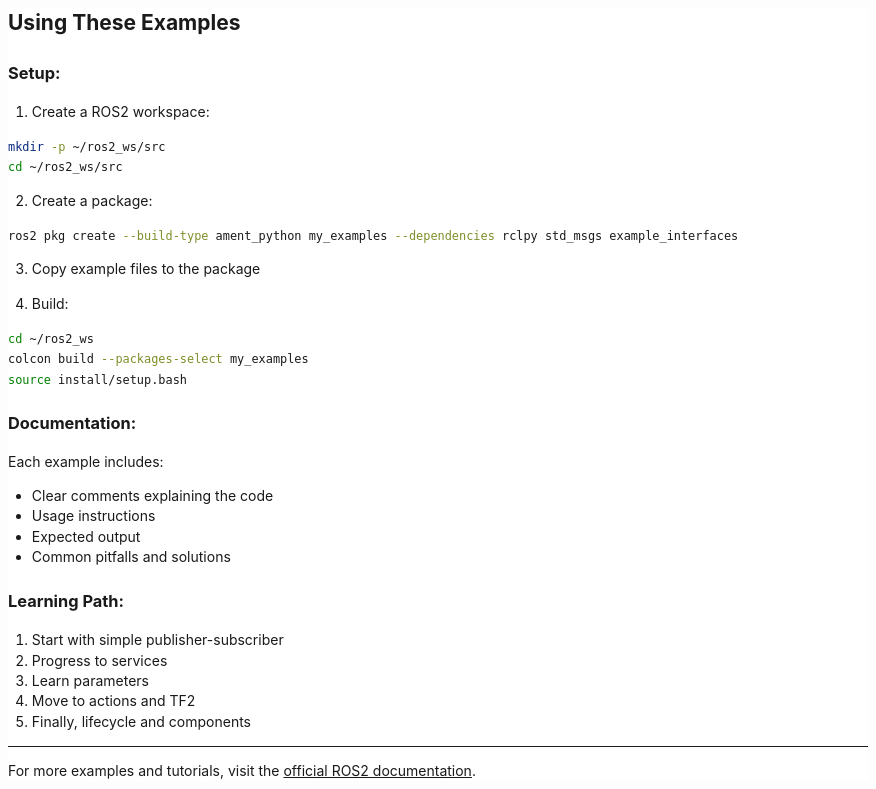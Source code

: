 
## Using These Examples

### Setup:
1. Create a ROS2 workspace:
```bash
mkdir -p ~/ros2_ws/src
cd ~/ros2_ws/src
```

2. Create a package:
```bash
ros2 pkg create --build-type ament_python my_examples --dependencies rclpy std_msgs example_interfaces
```

3. Copy example files to the package

4. Build:
```bash
cd ~/ros2_ws
colcon build --packages-select my_examples
source install/setup.bash
```

### Documentation:
Each example includes:
- Clear comments explaining the code
- Usage instructions
- Expected output
- Common pitfalls and solutions

### Learning Path:
1. Start with simple publisher-subscriber
2. Progress to services
3. Learn parameters
4. Move to actions and TF2
5. Finally, lifecycle and components

---

For more examples and tutorials, visit the [official ROS2 documentation](https://docs.ros.org/en/humble/Tutorials.html).
